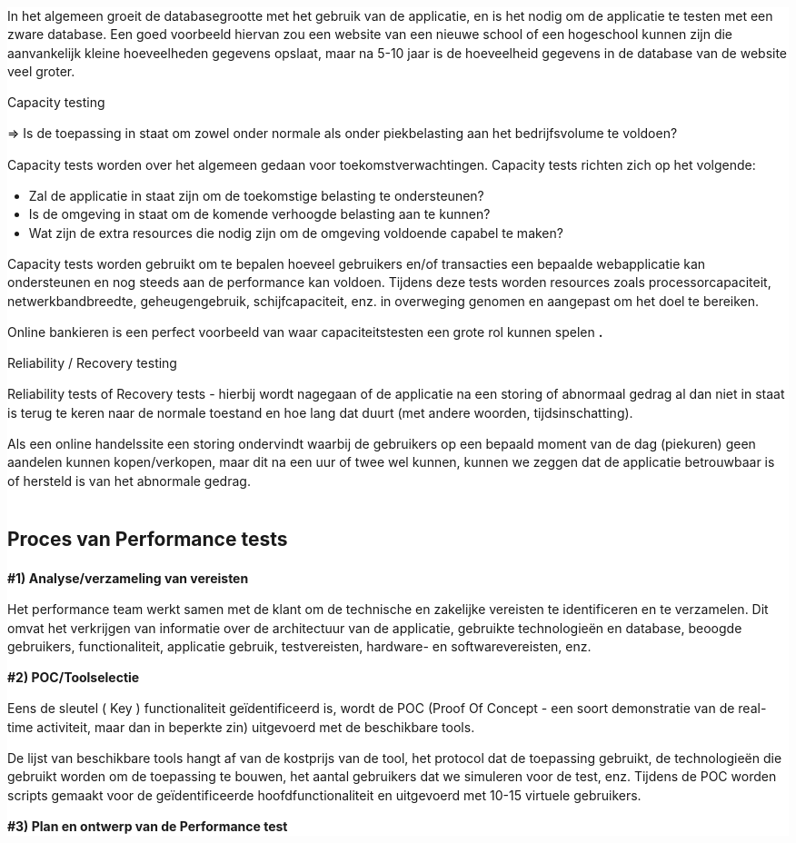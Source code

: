 In het algemeen groeit de databasegrootte met het gebruik van de applicatie, en is het nodig om de applicatie te testen met een zware database. Een goed voorbeeld hiervan zou een website van een nieuwe school of een hogeschool kunnen zijn die aanvankelijk kleine hoeveelheden gegevens opslaat, maar na 5-10 jaar is de hoeveelheid gegevens in de database van de website veel groter.

Capacity testing

=\> Is de toepassing in staat om zowel onder normale als onder piekbelasting aan het bedrijfsvolume te voldoen?

Capacity tests worden over het algemeen gedaan voor toekomstverwachtingen. Capacity tests richten zich op het volgende:

- Zal de applicatie in staat zijn om de toekomstige belasting te ondersteunen?
- Is de omgeving in staat om de komende verhoogde belasting aan te kunnen?
- Wat zijn de extra resources die nodig zijn om de omgeving voldoende capabel te maken?

Capacity tests worden gebruikt om te bepalen hoeveel gebruikers en/of transacties een bepaalde webapplicatie kan ondersteunen en nog steeds aan de performance kan voldoen. Tijdens deze tests worden resources zoals processorcapaciteit, netwerkbandbreedte, geheugengebruik, schijfcapaciteit, enz. in overweging genomen en aangepast om het doel te bereiken.

Online bankieren is een perfect voorbeeld van waar capaciteitstesten een grote rol kunnen spelen **.**

Reliability / Recovery testing

Reliability tests of Recovery tests - hierbij wordt nagegaan of de applicatie na een storing of abnormaal gedrag al dan niet in staat is terug te keren naar de normale toestand en hoe lang dat duurt (met andere woorden, tijdsinschatting).

Als een online handelssite een storing ondervindt waarbij de gebruikers op een bepaald moment van de dag (piekuren) geen aandelen kunnen kopen/verkopen, maar dit na een uur of twee wel kunnen, kunnen we zeggen dat de applicatie betrouwbaar is of hersteld is van het abnormale gedrag.

#
## Proces van Performance tests

**#1) Analyse/verzameling van vereisten**

Het performance team werkt samen met de klant om de technische en zakelijke vereisten te identificeren en te verzamelen. Dit omvat het verkrijgen van informatie over de architectuur van de applicatie, gebruikte technologieën en database, beoogde gebruikers, functionaliteit, applicatie gebruik, testvereisten, hardware- en softwarevereisten, enz.

**#2) POC/Toolselectie**

Eens de sleutel ( Key ) functionaliteit geïdentificeerd is, wordt de POC (Proof Of Concept - een soort demonstratie van de real-time activiteit, maar dan in beperkte zin) uitgevoerd met de beschikbare tools.

De lijst van beschikbare tools hangt af van de kostprijs van de tool, het protocol dat de toepassing gebruikt, de technologieën die gebruikt worden om de toepassing te bouwen, het aantal gebruikers dat we simuleren voor de test, enz. Tijdens de POC worden scripts gemaakt voor de geïdentificeerde hoofdfunctionaliteit en uitgevoerd met 10-15 virtuele gebruikers.

**#3) Plan en ontwerp van de Performance test**
